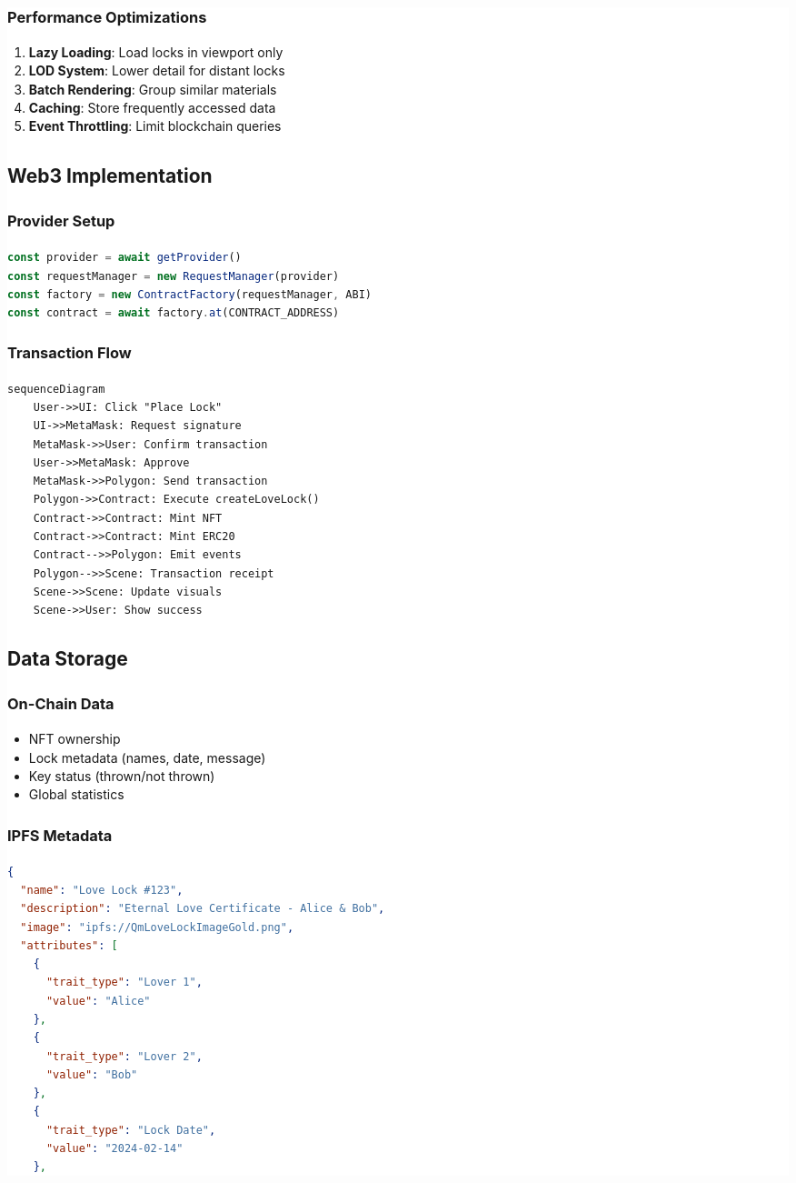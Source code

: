 ### Performance Optimizations

1. **Lazy Loading**: Load locks in viewport only
2. **LOD System**: Lower detail for distant locks
3. **Batch Rendering**: Group similar materials
4. **Caching**: Store frequently accessed data
5. **Event Throttling**: Limit blockchain queries

## Web3 Implementation

### Provider Setup
```typescript
const provider = await getProvider()
const requestManager = new RequestManager(provider)
const factory = new ContractFactory(requestManager, ABI)
const contract = await factory.at(CONTRACT_ADDRESS)
```

### Transaction Flow
```mermaid
sequenceDiagram
    User->>UI: Click "Place Lock"
    UI->>MetaMask: Request signature
    MetaMask->>User: Confirm transaction
    User->>MetaMask: Approve
    MetaMask->>Polygon: Send transaction
    Polygon->>Contract: Execute createLoveLock()
    Contract->>Contract: Mint NFT
    Contract->>Contract: Mint ERC20
    Contract-->>Polygon: Emit events
    Polygon-->>Scene: Transaction receipt
    Scene->>Scene: Update visuals
    Scene->>User: Show success
```

## Data Storage

### On-Chain Data
- NFT ownership
- Lock metadata (names, date, message)
- Key status (thrown/not thrown)
- Global statistics

### IPFS Metadata
```json
{
  "name": "Love Lock #123",
  "description": "Eternal Love Certificate - Alice & Bob",
  "image": "ipfs://QmLoveLockImageGold.png",
  "attributes": [
    {
      "trait_type": "Lover 1",
      "value": "Alice"
    },
    {
      "trait_type": "Lover 2",
      "value": "Bob"
    },
    {
      "trait_type": "Lock Date",
      "value": "2024-02-14"
    },
```